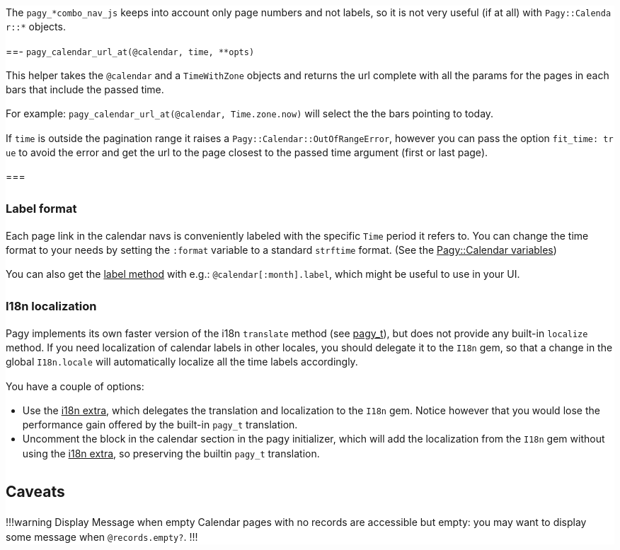 The `pagy_*combo_nav_js` keeps into account only page numbers and not labels, so it is not very useful (if at all)
with `Pagy::Calendar::*` objects.

==- `pagy_calendar_url_at(@calendar, time, **opts)`

This helper takes the `@calendar` and a `TimeWithZone` objects and returns the url complete with all the params for the pages in
each bars that include the passed time.

For example: `pagy_calendar_url_at(@calendar, Time.zone.now)` will select the the bars pointing to today.

If `time` is outside the pagination range it raises a `Pagy::Calendar::OutOfRangeError`, however you can pass the
option `fit_time: true` to avoid the error and get the url to the page closest to the passed time argument (first or last page).

===

### Label format

Each page link in the calendar navs is conveniently labeled with the specific `Time` period it refers to. You can change the time
format to your needs by setting the `:format` variable to a standard `strftime` format. (See
the [Pagy::Calendar variables](/docs/api/calendar.md#variables))

You can also get the [label method](/docs/api/calendar.md#methods) with e.g.: `@calendar[:month].label`, which might be useful to
use in your UI.

### I18n localization

Pagy implements its own faster version of the i18n `translate` method (see [pagy_t](/docs/api/frontend/#pagy-t-key-vars)), but
does not provide any built-in `localize` method. If you need localization of calendar labels in other locales, you should delegate
it to the `I18n` gem, so that a change in the global `I18n.locale` will automatically localize all the time labels accordingly.

You have a couple of options:

- Use the [i18n extra](i18n.md), which delegates the translation and localization to the `I18n` gem. Notice however that you would
  lose the performance gain offered by the built-in `pagy_t` translation.
- Uncomment the block in the calendar section in the pagy initializer, which will add the localization from the `I18n` gem without
  using the [i18n extra](/docs/extras/i18n.md), so preserving the builtin `pagy_t` translation.

## Caveats

!!!warning Display Message when empty
Calendar pages with no records are accessible but empty: you may want to display some message when `@records.empty?`.
!!!
